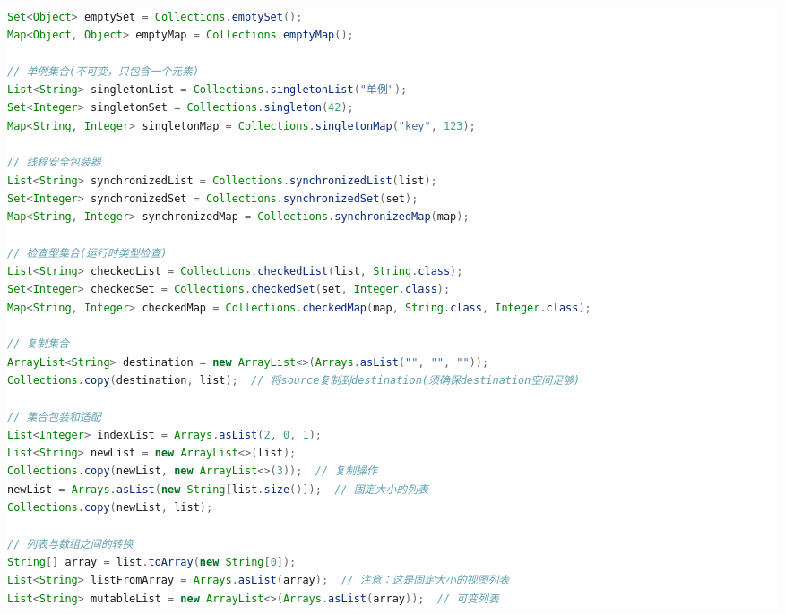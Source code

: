 ```java
Set<Object> emptySet = Collections.emptySet();
Map<Object, Object> emptyMap = Collections.emptyMap();

// 单例集合(不可变，只包含一个元素)
List<String> singletonList = Collections.singletonList("单例");
Set<Integer> singletonSet = Collections.singleton(42);
Map<String, Integer> singletonMap = Collections.singletonMap("key", 123);

// 线程安全包装器
List<String> synchronizedList = Collections.synchronizedList(list);
Set<Integer> synchronizedSet = Collections.synchronizedSet(set);
Map<String, Integer> synchronizedMap = Collections.synchronizedMap(map);

// 检查型集合(运行时类型检查)
List<String> checkedList = Collections.checkedList(list, String.class);
Set<Integer> checkedSet = Collections.checkedSet(set, Integer.class);
Map<String, Integer> checkedMap = Collections.checkedMap(map, String.class, Integer.class);

// 复制集合
ArrayList<String> destination = new ArrayList<>(Arrays.asList("", "", ""));
Collections.copy(destination, list);  // 将source复制到destination(须确保destination空间足够)

// 集合包装和适配
List<Integer> indexList = Arrays.asList(2, 0, 1);
List<String> newList = new ArrayList<>(list);
Collections.copy(newList, new ArrayList<>(3));  // 复制操作
newList = Arrays.asList(new String[list.size()]);  // 固定大小的列表
Collections.copy(newList, list);

// 列表与数组之间的转换
String[] array = list.toArray(new String[0]);
List<String> listFromArray = Arrays.asList(array);  // 注意：这是固定大小的视图列表
List<String> mutableList = new ArrayList<>(Arrays.asList(array));  // 可变列表
```
